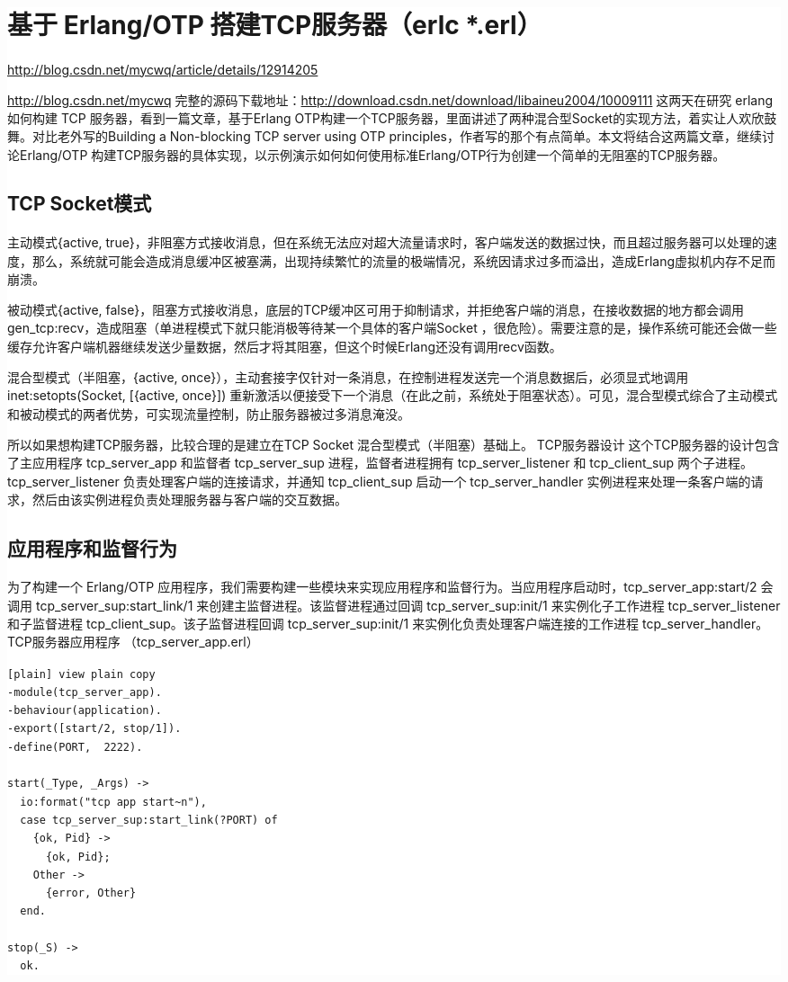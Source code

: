 # 基于 Erlang/OTP 搭建TCP服务器（erlc *.erl）

http://blog.csdn.net/mycwq/article/details/12914205

http://blog.csdn.net/mycwq
完整的源码下载地址：http://download.csdn.net/download/libaineu2004/10009111
这两天在研究 erlang 如何构建 TCP 服务器，看到一篇文章，基于Erlang OTP构建一个TCP服务器，里面讲述了两种混合型Socket的实现方法，着实让人欢欣鼓舞。对比老外写的Building a Non-blocking TCP server using OTP principles，作者写的那个有点简单。本文将结合这两篇文章，继续讨论Erlang/OTP 构建TCP服务器的具体实现，以示例演示如何如何使用标准Erlang/OTP行为创建一个简单的无阻塞的TCP服务器。

## TCP Socket模式

主动模式{active, true}，非阻塞方式接收消息，但在系统无法应对超大流量请求时，客户端发送的数据过快，而且超过服务器可以处理的速度，那么，系统就可能会造成消息缓冲区被塞满，出现持续繁忙的流量的极端情况，系统因请求过多而溢出，造成Erlang虚拟机内存不足而崩溃。

被动模式{active, false}，阻塞方式接收消息，底层的TCP缓冲区可用于抑制请求，并拒绝客户端的消息，在接收数据的地方都会调用gen_tcp:recv，造成阻塞（单进程模式下就只能消极等待某一个具体的客户端Socket ，很危险）。需要注意的是，操作系统可能还会做一些缓存允许客户端机器继续发送少量数据，然后才将其阻塞，但这个时候Erlang还没有调用recv函数。

混合型模式（半阻塞，{active, once}），主动套接字仅针对一条消息，在控制进程发送完一个消息数据后，必须显式地调用inet:setopts(Socket, [{active, once}]) 重新激活以便接受下一个消息（在此之前，系统处于阻塞状态）。可见，混合型模式综合了主动模式和被动模式的两者优势，可实现流量控制，防止服务器被过多消息淹没。

所以如果想构建TCP服务器，比较合理的是建立在TCP Socket 混合型模式（半阻塞）基础上。
TCP服务器设计
这个TCP服务器的设计包含了主应用程序 tcp_server_app 和监督者 tcp_server_sup 进程，监督者进程拥有 tcp_server_listener 和 tcp_client_sup 两个子进程。tcp_server_listener 负责处理客户端的连接请求，并通知 tcp_client_sup 启动一个 tcp_server_handler 实例进程来处理一条客户端的请求，然后由该实例进程负责处理服务器与客户端的交互数据。

## 应用程序和监督行为

为了构建一个 Erlang/OTP 应用程序，我们需要构建一些模块来实现应用程序和监督行为。当应用程序启动时，tcp_server_app:start/2 会调用 tcp_server_sup:start_link/1 来创建主监督进程。该监督进程通过回调 tcp_server_sup:init/1 来实例化子工作进程 tcp_server_listener 和子监督进程 tcp_client_sup。该子监督进程回调 tcp_server_sup:init/1 来实例化负责处理客户端连接的工作进程 tcp_server_handler。
TCP服务器应用程序 （tcp_server_app.erl）

```
[plain] view plain copy
-module(tcp_server_app).  
-behaviour(application).  
-export([start/2, stop/1]).  
-define(PORT,  2222).  

start(_Type, _Args) ->  
  io:format("tcp app start~n"),  
  case tcp_server_sup:start_link(?PORT) of  
    {ok, Pid} ->  
      {ok, Pid};  
    Other ->  
      {error, Other}  
  end.  

stop(_S) ->  
  ok.  
```
